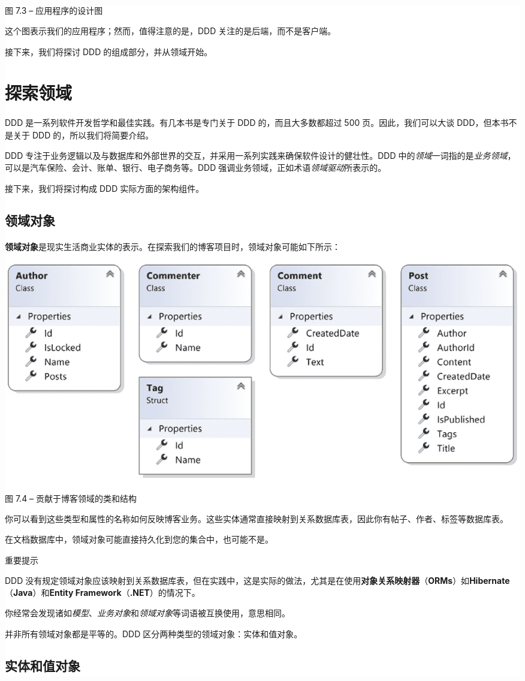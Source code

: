 图 7.3 – 应用程序的设计图

这个图表示我们的应用程序；然而，值得注意的是，DDD 关注的是后端，而不是客户端。

接下来，我们将探讨 DDD 的组成部分，并从领域开始。

# 探索领域

DDD 是一系列软件开发哲学和最佳实践。有几本书是专门关于 DDD 的，而且大多数都超过 500 页。因此，我们可以大谈 DDD，但本书不是关于 DDD 的，所以我们将简要介绍。

DDD 专注于业务逻辑以及与数据库和外部世界的交互，并采用一系列实践来确保软件设计的健壮性。DDD 中的*领域*一词指的是*业务领域*，可以是汽车保险、会计、账单、银行、电子商务等。DDD 强调业务领域，正如术语*领域驱动*所表示的。

接下来，我们将探讨构成 DDD 实际方面的架构组件。

## 领域对象

**领域对象**是现实生活商业实体的表示。在探索我们的博客项目时，领域对象可能如下所示：

![图 7.4 – 贡献于博客领域的类和结构](img/Figure_7.4_B18370.jpg)

图 7.4 – 贡献于博客领域的类和结构

你可以看到这些类型和属性的名称如何反映博客业务。这些实体通常直接映射到关系数据库表，因此你有帖子、作者、标签等数据库表。

在文档数据库中，领域对象可能直接持久化到您的集合中，也可能不是。

重要提示

DDD 没有规定领域对象应该映射到关系数据库表，但在实践中，这是实际的做法，尤其是在使用**对象关系映射器**（**ORMs**）如**Hibernate**（**Java**）和**Entity Framework**（**.NET**）的情况下。

你经常会发现诸如*模型*、*业务对象*和*领域对象*等词语被互换使用，意思相同。

并非所有领域对象都是平等的。DDD 区分两种类型的领域对象：实体和值对象。

## 实体和值对象
